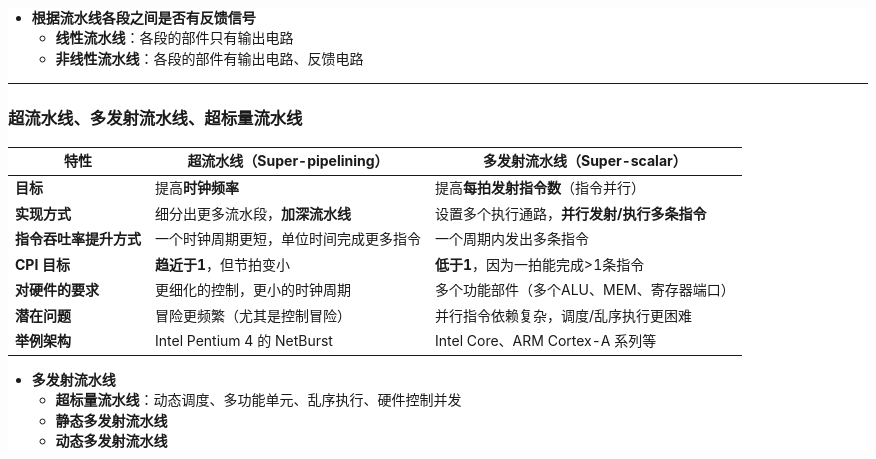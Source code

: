 - **根据流水线各段之间是否有反馈信号**
	- **线性流水线**：各段的部件只有输出电路
	- **非线性流水线**：各段的部件有输出电路、反馈电路

---
### 超流水线、多发射流水线、超标量流水线
| 特性            | **超流水线（Super-pipelining）** | **多发射流水线（Super-scalar）**    |
| ------------- | -------------------------- | --------------------------- |
| **目标**        | 提高**时钟频率**                 | 提高**每拍发射指令数**（指令并行）         |
| **实现方式**      | 细分出更多流水段，**加深流水线**         | 设置多个执行通路，**并行发射/执行多条指令**    |
| **指令吞吐率提升方式** | 一个时钟周期更短，单位时间完成更多指令        | 一个周期内发出多条指令                 |
| **CPI 目标**    | **趋近于1**，但节拍变小             | **低于1**，因为一拍能完成>1条指令        |
| **对硬件的要求**    | 更细化的控制，更小的时钟周期             | 多个功能部件（多个ALU、MEM、寄存器端口）     |
| **潜在问题**      | 冒险更频繁（尤其是控制冒险）             | 并行指令依赖复杂，调度/乱序执行更困难         |
| **举例架构**      | Intel Pentium 4 的 NetBurst | Intel Core、ARM Cortex-A 系列等 |

- **多发射流水线**
	- **超标量流水线**：动态调度、多功能单元、乱序执行、硬件控制并发
	- **静态多发射流水线**
	- **动态多发射流水线**